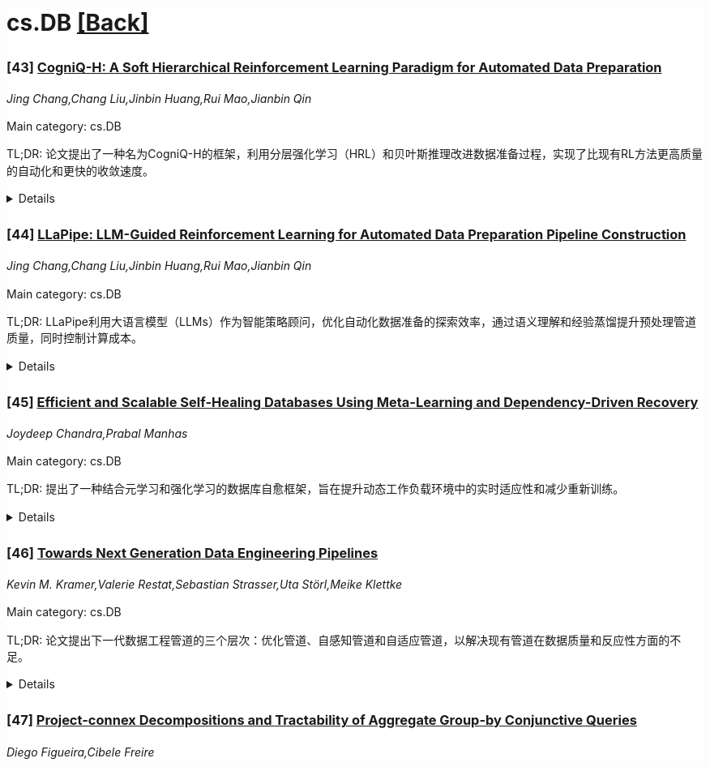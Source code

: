 <div id='cs.DB'></div>

# cs.DB [[Back]](#toc)

### [43] [CogniQ-H: A Soft Hierarchical Reinforcement Learning Paradigm for Automated Data Preparation](https://arxiv.org/abs/2507.13710)
*Jing Chang,Chang Liu,Jinbin Huang,Rui Mao,Jianbin Qin*

Main category: cs.DB

TL;DR: 论文提出了一种名为CogniQ-H的框架，利用分层强化学习（HRL）和贝叶斯推理改进数据准备过程，实现了比现有RL方法更高质量的自动化和更快的收敛速度。


<details><summary>Details</summary></details>


### [44] [LLaPipe: LLM-Guided Reinforcement Learning for Automated Data Preparation Pipeline Construction](https://arxiv.org/abs/2507.13712)
*Jing Chang,Chang Liu,Jinbin Huang,Rui Mao,Jianbin Qin*

Main category: cs.DB

TL;DR: LLaPipe利用大语言模型（LLMs）作为智能策略顾问，优化自动化数据准备的探索效率，通过语义理解和经验蒸馏提升预处理管道质量，同时控制计算成本。


<details><summary>Details</summary></details>


### [45] [Efficient and Scalable Self-Healing Databases Using Meta-Learning and Dependency-Driven Recovery](https://arxiv.org/abs/2507.13757)
*Joydeep Chandra,Prabal Manhas*

Main category: cs.DB

TL;DR: 提出了一种结合元学习和强化学习的数据库自愈框架，旨在提升动态工作负载环境中的实时适应性和减少重新训练。


<details><summary>Details</summary></details>


### [46] [Towards Next Generation Data Engineering Pipelines](https://arxiv.org/abs/2507.13892)
*Kevin M. Kramer,Valerie Restat,Sebastian Strasser,Uta Störl,Meike Klettke*

Main category: cs.DB

TL;DR: 论文提出下一代数据工程管道的三个层次：优化管道、自感知管道和自适应管道，以解决现有管道在数据质量和反应性方面的不足。


<details><summary>Details</summary></details>


### [47] [Project-connex Decompositions and Tractability of Aggregate Group-by Conjunctive Queries](https://arxiv.org/abs/2507.14101)
*Diego Figueira,Cibele Freire*
